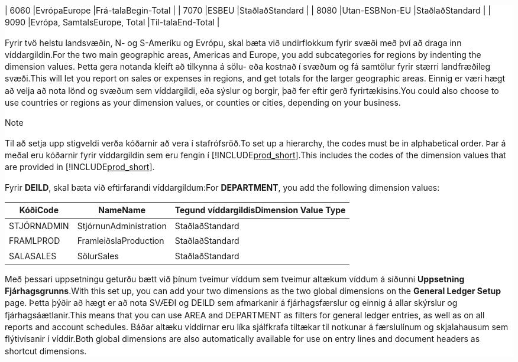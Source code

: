 | <span data-ttu-id="ccf87-264">60</span><span class="sxs-lookup"><span data-stu-id="ccf87-264">60</span></span> |<span data-ttu-id="ccf87-265">Evrópa</span><span class="sxs-lookup"><span data-stu-id="ccf87-265">Europe</span></span> |<span data-ttu-id="ccf87-266">Frá-tala</span><span class="sxs-lookup"><span data-stu-id="ccf87-266">Begin-Total</span></span> |
| <span data-ttu-id="ccf87-267">70</span><span class="sxs-lookup"><span data-stu-id="ccf87-267">70</span></span> |<span data-ttu-id="ccf87-268">ESB</span><span class="sxs-lookup"><span data-stu-id="ccf87-268">EU</span></span> |<span data-ttu-id="ccf87-269">Staðlað</span><span class="sxs-lookup"><span data-stu-id="ccf87-269">Standard</span></span> |
| <span data-ttu-id="ccf87-270">80</span><span class="sxs-lookup"><span data-stu-id="ccf87-270">80</span></span> |<span data-ttu-id="ccf87-271">Utan-ESB</span><span class="sxs-lookup"><span data-stu-id="ccf87-271">Non-EU</span></span> |<span data-ttu-id="ccf87-272">Staðlað</span><span class="sxs-lookup"><span data-stu-id="ccf87-272">Standard</span></span> |
| <span data-ttu-id="ccf87-273">90</span><span class="sxs-lookup"><span data-stu-id="ccf87-273">90</span></span> |<span data-ttu-id="ccf87-274">Evrópa, Samtals</span><span class="sxs-lookup"><span data-stu-id="ccf87-274">Europe, Total</span></span> |<span data-ttu-id="ccf87-275">Til-tala</span><span class="sxs-lookup"><span data-stu-id="ccf87-275">End-Total</span></span> |

<span data-ttu-id="ccf87-276">Fyrir tvö helstu landsvæðin, N- og S-Ameríku og Evrópu, skal bæta við undirflokkum fyrir svæði með því að draga inn víddargildin.</span><span class="sxs-lookup"><span data-stu-id="ccf87-276">For the two main geographic areas, Americas and Europe, you add subcategories for regions by indenting the dimension values.</span></span> <span data-ttu-id="ccf87-277">Þetta gera notanda kleift að tilkynna á sölu- eða kostnað í svæðum og fá samtölur fyrir stærri landfræðileg svæði.</span><span class="sxs-lookup"><span data-stu-id="ccf87-277">This will let you report on sales or expenses in regions, and get totals for the larger geographic areas.</span></span> <span data-ttu-id="ccf87-278">Einnig er væri hægt að velja að nota lönd og svæðum sem víddargildi, eða sýslur og borgir, það fer eftir gerð fyrirtækisins.</span><span class="sxs-lookup"><span data-stu-id="ccf87-278">You could also choose to use countries or regions as your dimension values, or counties or cities, depending on your business.</span></span>

> [!NOTE]  
>   <span data-ttu-id="ccf87-279">Til að setja upp stigveldi verða kóðarnir að vera í stafrófsröð.</span><span class="sxs-lookup"><span data-stu-id="ccf87-279">To set up a hierarchy, the codes must be in alphabetical order.</span></span> <span data-ttu-id="ccf87-280">Þar á meðal eru kóðarnir fyrir víddargildin sem eru fengin í [!INCLUDE[prod_short](includes/prod_short.md)].</span><span class="sxs-lookup"><span data-stu-id="ccf87-280">This includes the codes of the dimension values that are provided in [!INCLUDE[prod_short](includes/prod_short.md)].</span></span>  

<span data-ttu-id="ccf87-281">Fyrir **DEILD**, skal bæta við eftirfarandi víddargildum:</span><span class="sxs-lookup"><span data-stu-id="ccf87-281">For **DEPARTMENT**, you add the following dimension values:</span></span>

| <span data-ttu-id="ccf87-282">Kóði</span><span class="sxs-lookup"><span data-stu-id="ccf87-282">Code</span></span> | <span data-ttu-id="ccf87-283">Name</span><span class="sxs-lookup"><span data-stu-id="ccf87-283">Name</span></span> | <span data-ttu-id="ccf87-284">Tegund víddargildis</span><span class="sxs-lookup"><span data-stu-id="ccf87-284">Dimension Value Type</span></span> |
| --- | --- | --- |
| <span data-ttu-id="ccf87-285">STJÓRN</span><span class="sxs-lookup"><span data-stu-id="ccf87-285">ADMIN</span></span> |<span data-ttu-id="ccf87-286">Stjórnun</span><span class="sxs-lookup"><span data-stu-id="ccf87-286">Administration</span></span> |<span data-ttu-id="ccf87-287">Staðlað</span><span class="sxs-lookup"><span data-stu-id="ccf87-287">Standard</span></span> |
| <span data-ttu-id="ccf87-288">FRAML</span><span class="sxs-lookup"><span data-stu-id="ccf87-288">PROD</span></span> |<span data-ttu-id="ccf87-289">Framleiðsla</span><span class="sxs-lookup"><span data-stu-id="ccf87-289">Production</span></span> |<span data-ttu-id="ccf87-290">Staðlað</span><span class="sxs-lookup"><span data-stu-id="ccf87-290">Standard</span></span> |
| <span data-ttu-id="ccf87-291">SALA</span><span class="sxs-lookup"><span data-stu-id="ccf87-291">SALES</span></span> |<span data-ttu-id="ccf87-292">Sölur</span><span class="sxs-lookup"><span data-stu-id="ccf87-292">Sales</span></span> |<span data-ttu-id="ccf87-293">Staðlað</span><span class="sxs-lookup"><span data-stu-id="ccf87-293">Standard</span></span> |

<span data-ttu-id="ccf87-294">Með þessari uppsetningu geturðu bætt við þínum tveimur víddum sem tveimur altækum víddum á síðunni **Uppsetning Fjárhagsgrunns**.</span><span class="sxs-lookup"><span data-stu-id="ccf87-294">With this set up, you can add your two dimensions as the two global dimensions on the **General Ledger Setup** page.</span></span> <span data-ttu-id="ccf87-295">Þetta þýðir að hægt er að nota SVÆÐI og DEILD sem afmarkanir á fjárhagsfærslur og einnig á allar skýrslur og fjárhagsáætlanir.</span><span class="sxs-lookup"><span data-stu-id="ccf87-295">This means that you can use AREA and DEPARTMENT as filters for general ledger entries, as well as on all reports and account schedules.</span></span> <span data-ttu-id="ccf87-296">Báðar altæku víddirnar eru líka sjálfkrafa tiltækar til notkunar á færslulínum og skjalahausum sem flýtivísanir í víddir.</span><span class="sxs-lookup"><span data-stu-id="ccf87-296">Both global dimensions are also automatically available for use on entry lines and document headers as shortcut dimensions.</span></span>
